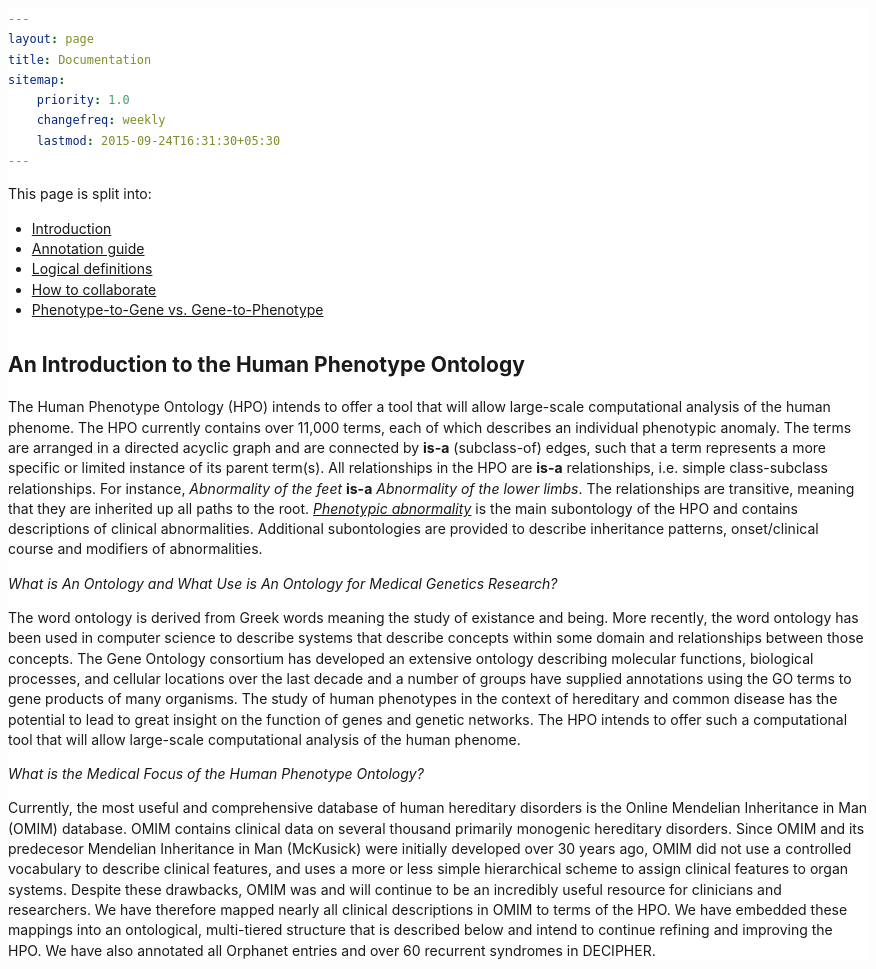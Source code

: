 ```yaml
---
layout: page
title: Documentation
sitemap:
    priority: 1.0
    changefreq: weekly
    lastmod: 2015-09-24T16:31:30+05:30
---
```


This page is split into:

 - [Introduction](#intro)
 - [Annotation guide](#annot)
 - [Logical definitions](#defs)
 - [How to collaborate](#collab)
 - [Phenotype-to-Gene vs. Gene-to-Phenotype](#p2gvsg2p)




## <a name="intro"></a> An Introduction to the Human Phenotype Ontology 


The Human Phenotype Ontology (HPO) intends to offer a tool that will allow large-scale computational analysis of the human phenome. The HPO currently contains over 11,000 terms, each of which describes an individual phenotypic anomaly. The terms are arranged in a directed acyclic graph and are connected by **is-a** (subclass-of) edges, such that a term represents a more specific or limited instance of its parent term(s). All relationships in the HPO are **is-a** relationships, i.e. simple class-subclass relationships. For instance, *Abnormality of the feet* **is-a** *Abnormality of the lower limbs*. The relationships are transitive, meaning that they are inherited up all paths to the root. [*Phenotypic abnormality*](http://www.human-phenotype-ontology.org/hpoweb?id=HP:0000118) is the main subontology of the HPO and contains descriptions of clinical abnormalities. Additional subontologies are provided to describe inheritance patterns, onset/clinical course and modifiers of abnormalities.

*What is An Ontology and What Use is An Ontology for Medical Genetics Research?*

The word ontology is derived from Greek words meaning the study of existance and being. More recently, the word ontology has been used in computer science to describe systems that describe concepts within some domain and relationships between those concepts. The Gene Ontology consortium has developed an extensive ontology describing molecular functions, biological processes, and cellular locations over the last decade and a number of groups have supplied annotations using the GO terms to gene products of many organisms. The study of human phenotypes in the context of hereditary and common disease has the potential to lead to great insight on the function of genes and genetic networks. The HPO intends to offer such a computational tool that will allow large-scale computational analysis of the human phenome.

*What is the Medical Focus of the Human Phenotype Ontology?*

Currently, the most useful and comprehensive database of human hereditary disorders is the Online Mendelian Inheritance in Man (OMIM) database. OMIM contains clinical data on several thousand primarily monogenic hereditary disorders. Since OMIM and its predecesor Mendelian Inheritance in Man (McKusick) were initially developed over 30 years ago, OMIM did not use a controlled vocabulary to describe clinical features, and uses a more or less simple hierarchical scheme to assign clinical features to organ systems. Despite these drawbacks, OMIM was and will continue to be an incredibly useful resource for clinicians and researchers. We have therefore mapped nearly all clinical descriptions in OMIM to terms of the HPO. We have embedded these mappings into an ontological, multi-tiered structure that is described below and intend to continue refining and improving the HPO. We have also annotated all Orphanet entries and over 60 recurrent syndromes in DECIPHER.
 